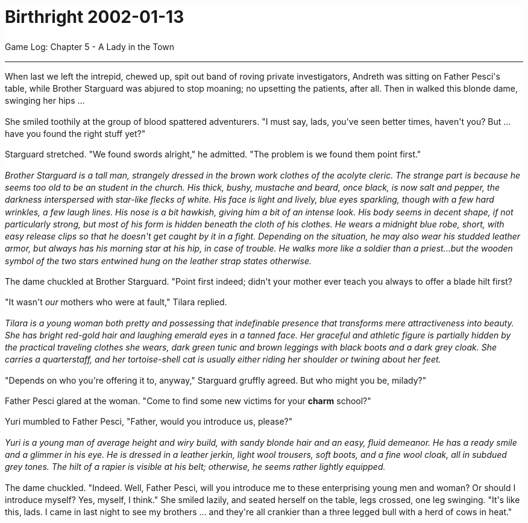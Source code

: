 


# Birthright 2002-01-13

Game Log: Chapter 5 - A Lady in the Town


--------------------------------------------

When last we left the intrepid, chewed up, spit out band of roving private investigators, Andreth was sitting on Father Pesci's table, while Brother Starguard was abjured to stop moaning; no upsetting the patients, after all. Then in walked this blonde dame, swinging her hips ...

She smiled toothily at the group of blood spattered adventurers. "I must say, lads, you've seen better times, haven't you? But ... have you found the right stuff yet?"

Starguard stretched. "We found swords alright," he admitted. "The problem is we found them point first."

_Brother Starguard is a tall man, strangely dressed in the brown work clothes of the acolyte cleric. The strange part is because he seems too old to be an student in the church. His thick, bushy, mustache and beard, once black, is now salt and pepper, the darkness interspersed with star-like flecks of white. His face is light and lively, blue eyes sparkling, though with a few hard wrinkles, a few laugh lines. His nose is a bit hawkish, giving him a bit of an intense look. His body seems in decent shape, if not particularly strong, but most of his form is hidden beneath the cloth of his clothes. He wears a midnight blue robe, short, with easy release clips so that he doesn't get caught by it in a fight. Depending on the situation, he may also wear his studded leather armor, but always has his morning star at his hip, in case of trouble. He walks more like a soldier than a priest...but the wooden symbol of the two stars entwined hung on the leather strap states otherwise._

The dame chuckled at Brother Starguard. "Point first indeed; didn't your mother ever teach you always to offer a blade hilt first?

"It wasn't _our_ mothers who were at fault," Tilara replied.

_Tilara is a young woman both pretty and possessing that indefinable presence that transforms mere attractiveness into beauty. She has bright red-gold hair and laughing emerald eyes in a tanned face. Her graceful and athletic figure is partially hidden by the practical traveling clothes she wears, dark green tunic and brown leggings with black boots and a dark grey cloak. She carries a quarterstaff, and her tortoise-shell cat is usually either riding her shoulder or twining about her feet._

"Depends on who you're offering it to, anyway," Starguard gruffly agreed. But who might you be, milady?"

Father Pesci glared at the woman. "Come to find some new victims for your **charm** school?"

Yuri mumbled to Father Pesci, "Father, would you introduce us, please?"

_Yuri is a young man of average height and wiry build, with sandy blonde hair and an easy, fluid demeanor. He has a ready smile and a glimmer in his eye. He is dressed in a leather jerkin, light wool trousers, soft boots, and a fine wool cloak, all in subdued grey tones. The hilt of a rapier is visible at his belt; otherwise, he seems rather lightly equipped._

The dame chuckled. "Indeed. Well, Father Pesci, will you introduce me to these enterprising young men and woman? Or should I introduce myself? Yes, myself, I think." She smiled lazily, and seated herself on the table, legs crossed, one leg swinging. "It's like this, lads. I came in last night to see my brothers ... and they're all crankier than a three legged bull with a herd of cows in heat."
